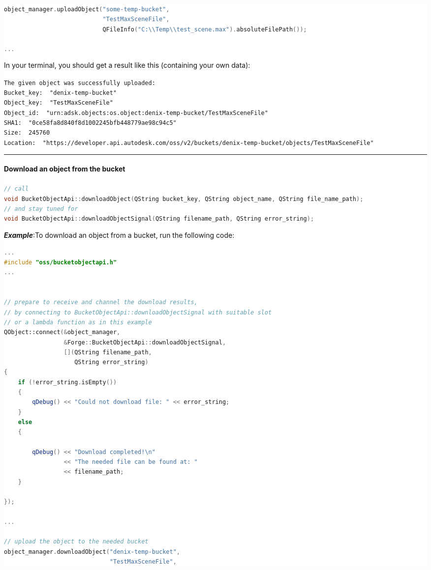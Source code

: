 ```cpp
object_manager.uploadObject("some-temp-bucket",
                            "TestMaxSceneFile", 
                            QFileInfo("C:\\Temp\\test_scene.max").absoluteFilePath());

...

```
In your terminal, you should get a result like this (containing your own data):
```
The given object was successfully uploaded:
Bucket_key:  "denix-temp-bucket"
Object_key:  "TestMaxSceneFile"
Object_id:  "urn:adsk.objects:os.object:denix-temp-bucket/TestMaxSceneFile"
SHA1:  "0ce58fa8d840f8d1002245bfb448779ae98c94c5"
Size:  245760
Location:  "https://developer.api.autodesk.com/oss/v2/buckets/denix-temp-bucket/objects/TestMaxSceneFile"
```
-------------------------


#### <a name="download_object"></a> Download an object from the bucket
```cpp
// call
void BucketObjectApi::downloadObject(QString bucket_key, QString object_name, QString file_name_path);
// and stay tuned for 
void BucketObjectApi::downloadObjectSignal(QString filename_path, QString error_string);
```
***Example***:To download an object from a bucket, run the following code:

```cpp
...
#include "oss/bucketobjectapi.h"
...


// prepare to receive and channel the download results, 
// by connecting to BucketObjectApi::downloadObjectSignal with suitable slot 
// or a lambda function as in this example 
QObject::connect(&object_manager, 
                 &Forge::BucketObjectApi::downloadObjectSignal, 
                 [](QString filename_path, 
                    QString error_string)
{
    if (!error_string.isEmpty())
    {
        qDebug() << "Could not download file: " << error_string;
    }
    else
    {

        qDebug() << "Download completed!\n"
                 << "The needed file can be found at: " 
                 << filename_path;
    }

});

...

// upload the object to the needed bucket
object_manager.downloadObject("denix-temp-bucket", 
                              "TestMaxSceneFile", 
```